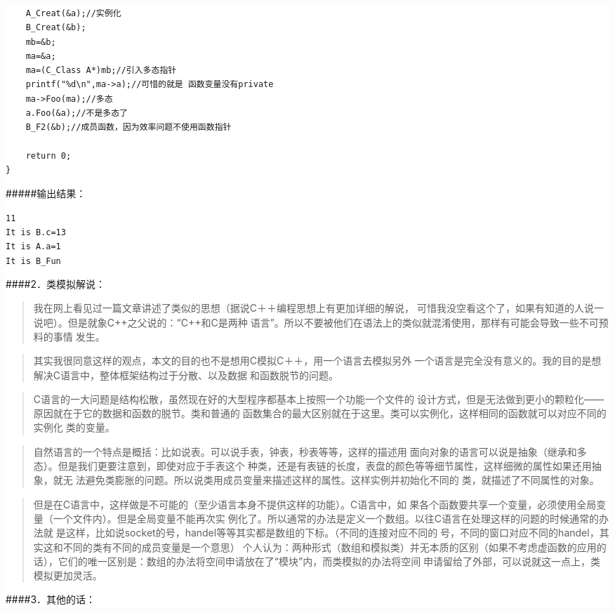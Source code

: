```
	A_Creat(&a);//实例化
	B_Creat(&b);
	mb=&b;
	ma=&a;
	ma=(C_Class A*)mb;//引入多态指针
	printf("%d\n",ma->a);//可惜的就是 函数变量没有private
	ma->Foo(ma);//多态
	a.Foo(&a);//不是多态了
	B_F2(&b);//成员函数，因为效率问题不使用函数指针
	
	return 0;
}
```

#####输出结果：

```
11
It is B.c=13
It is A.a=1
It is B_Fun
```

####2．类模拟解说：

>我在网上看见过一篇文章讲述了类似的思想（据说C＋＋编程思想上有更加详细的解说，
可惜我没空看这个了，如果有知道的人说一说吧）。但是就象C++之父说的：“C++和C是两种
语言”。所以不要被他们在语法上的类似就混淆使用，那样有可能会导致一些不可预料的事情
发生。

>其实我很同意这样的观点，本文的目的也不是想用C模拟C＋＋，用一个语言去模拟另外
一个语言是完全没有意义的。我的目的是想解决C语言中，整体框架结构过于分散、以及数据
和函数脱节的问题。

>C语言的一大问题是结构松散，虽然现在好的大型程序都基本上按照一个功能一个文件的
设计方式，但是无法做到更小的颗粒化――原因就在于它的数据和函数的脱节。类和普通的
函数集合的最大区别就在于这里。类可以实例化，这样相同的函数就可以对应不同的实例化
类的变量。

>自然语言的一个特点是概括：比如说表。可以说手表，钟表，秒表等等，这样的描述用
面向对象的语言可以说是抽象（继承和多态）。但是我们更要注意到，即使对应于手表这个
种类，还是有表链的长度，表盘的颜色等等细节属性，这样细微的属性如果还用抽象，就无
法避免类膨胀的问题。所以说类用成员变量来描述这样的属性。这样实例并初始化不同的
类，就描述了不同属性的对象。

>但是在C语言中，这样做是不可能的（至少语言本身不提供这样的功能）。C语言中，如
果各个函数要共享一个变量，必须使用全局变量（一个文件内）。但是全局变量不能再次实
例化了。所以通常的办法是定义一个数组。以往C语言在处理这样的问题的时候通常的办法就
是这样，比如说socket的号，handel等等其实都是数组的下标。（不同的连接对应不同的
号，不同的窗口对应不同的handel，其实这和不同的类有不同的成员变量是一个意思）
个人认为：两种形式（数组和模拟类）并无本质的区别（如果不考虑虚函数的应用的
话），它们的唯一区别是：数组的办法将空间申请放在了“模块”内，而类模拟的办法将空间
申请留给了外部，可以说就这一点上，类模拟更加灵活。

####3．其他的话：
